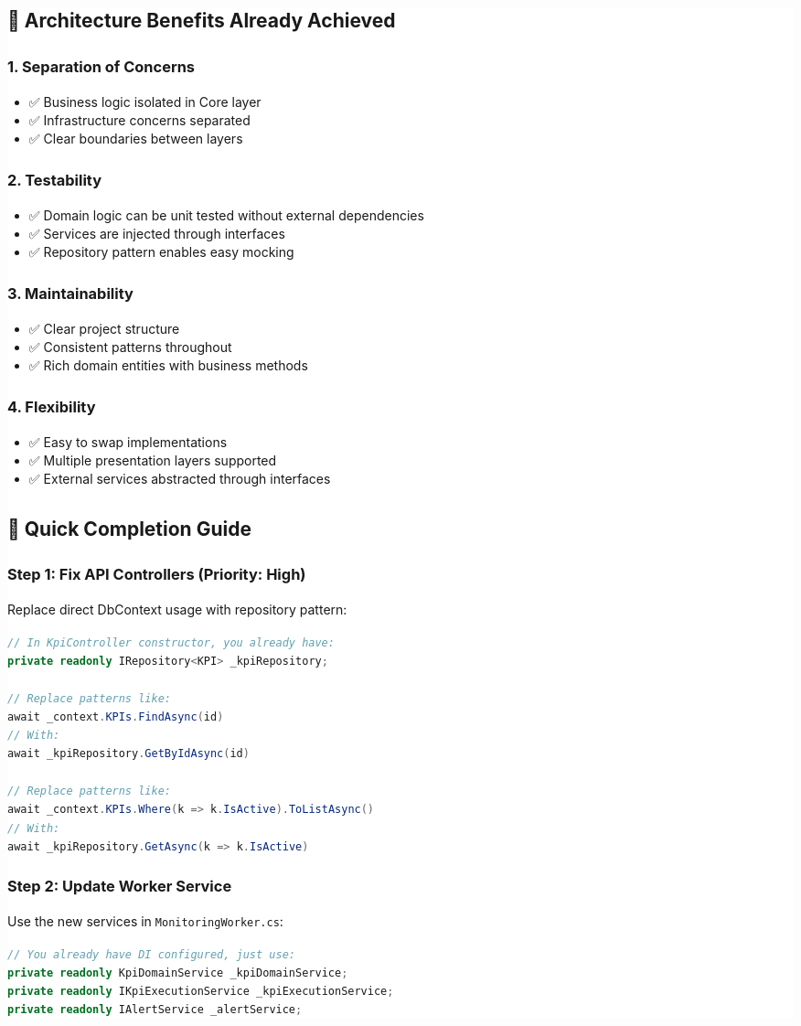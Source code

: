 ## 🎯 Architecture Benefits Already Achieved

### 1. **Separation of Concerns**
- ✅ Business logic isolated in Core layer
- ✅ Infrastructure concerns separated
- ✅ Clear boundaries between layers

### 2. **Testability**
- ✅ Domain logic can be unit tested without external dependencies
- ✅ Services are injected through interfaces
- ✅ Repository pattern enables easy mocking

### 3. **Maintainability**
- ✅ Clear project structure
- ✅ Consistent patterns throughout
- ✅ Rich domain entities with business methods

### 4. **Flexibility**
- ✅ Easy to swap implementations
- ✅ Multiple presentation layers supported
- ✅ External services abstracted through interfaces

## 🚀 Quick Completion Guide

### Step 1: Fix API Controllers (Priority: High)
Replace direct DbContext usage with repository pattern:

```csharp
// In KpiController constructor, you already have:
private readonly IRepository<KPI> _kpiRepository;

// Replace patterns like:
await _context.KPIs.FindAsync(id)
// With:
await _kpiRepository.GetByIdAsync(id)

// Replace patterns like:
await _context.KPIs.Where(k => k.IsActive).ToListAsync()
// With:
await _kpiRepository.GetAsync(k => k.IsActive)
```

### Step 2: Update Worker Service
Use the new services in `MonitoringWorker.cs`:

```csharp
// You already have DI configured, just use:
private readonly KpiDomainService _kpiDomainService;
private readonly IKpiExecutionService _kpiExecutionService;
private readonly IAlertService _alertService;
```
